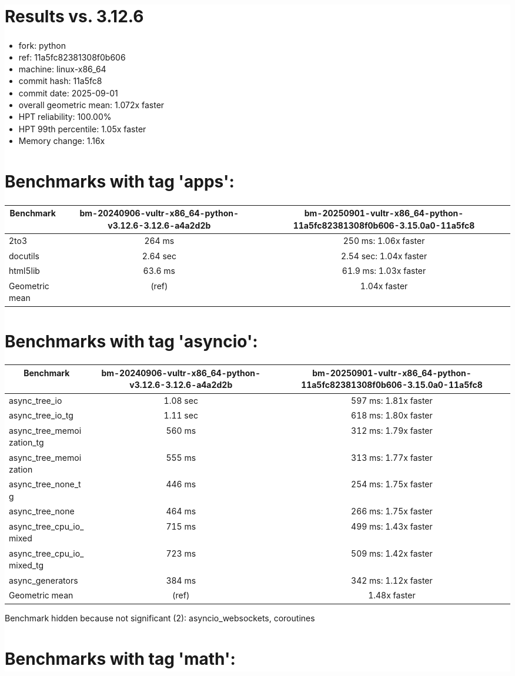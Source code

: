 # Results vs. 3.12.6

- fork: python
- ref: 11a5fc82381308f0b606
- machine: linux-x86_64
- commit hash: 11a5fc8
- commit date: 2025-09-01
- overall geometric mean: 1.072x faster
- HPT reliability: 100.00%
- HPT 99th percentile: 1.05x faster
- Memory change: 1.16x

Benchmarks with tag 'apps':
===========================

| Benchmark      | bm-20240906-vultr-x86_64-python-v3.12.6-3.12.6-a4a2d2b | bm-20250901-vultr-x86_64-python-11a5fc82381308f0b606-3.15.0a0-11a5fc8 |
|----------------|:------------------------------------------------------:|:---------------------------------------------------------------------:|
| 2to3           | 264 ms                                                 | 250 ms: 1.06x faster                                                  |
| docutils       | 2.64 sec                                               | 2.54 sec: 1.04x faster                                                |
| html5lib       | 63.6 ms                                                | 61.9 ms: 1.03x faster                                                 |
| Geometric mean | (ref)                                                  | 1.04x faster                                                          |

Benchmarks with tag 'asyncio':
==============================

| Benchmark                  | bm-20240906-vultr-x86_64-python-v3.12.6-3.12.6-a4a2d2b | bm-20250901-vultr-x86_64-python-11a5fc82381308f0b606-3.15.0a0-11a5fc8 |
|----------------------------|:------------------------------------------------------:|:---------------------------------------------------------------------:|
| async_tree_io              | 1.08 sec                                               | 597 ms: 1.81x faster                                                  |
| async_tree_io_tg           | 1.11 sec                                               | 618 ms: 1.80x faster                                                  |
| async_tree_memoization_tg  | 560 ms                                                 | 312 ms: 1.79x faster                                                  |
| async_tree_memoization     | 555 ms                                                 | 313 ms: 1.77x faster                                                  |
| async_tree_none_tg         | 446 ms                                                 | 254 ms: 1.75x faster                                                  |
| async_tree_none            | 464 ms                                                 | 266 ms: 1.75x faster                                                  |
| async_tree_cpu_io_mixed    | 715 ms                                                 | 499 ms: 1.43x faster                                                  |
| async_tree_cpu_io_mixed_tg | 723 ms                                                 | 509 ms: 1.42x faster                                                  |
| async_generators           | 384 ms                                                 | 342 ms: 1.12x faster                                                  |
| Geometric mean             | (ref)                                                  | 1.48x faster                                                          |

Benchmark hidden because not significant (2): asyncio_websockets, coroutines

Benchmarks with tag 'math':
===========================
